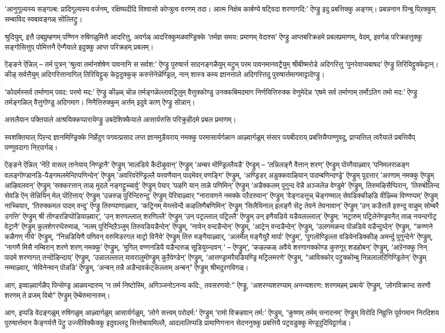 ‘आनुगूल्यस्य सङ्गल्ब: प्रादिगूल्यस्य वर्जनम्, रक्षिष्यदीदि विश्वासो कोप्त्रुत्व वरणम् तदा। आत्म निक्षेब कार्बण्ये षट्विदा शरणागदि:’ ऎण्ड्रु इदु प्रबत्तिक्कु अङ्गम्। प्रबन्ननान पिन्बु पिऱक्कुम् सम्बाविद स्वबावङ्गळ् सॊल्लिट्रु।

श्रुदियुम्, इत्तै उबप्रुम्हणम् पण्णिन रुषिगळुमित्तै आदरित्तु, अवर्गळ् आदरिक्कुमळवण्ड्रिक्के ‘तर्मज्ञ समय: प्रमाणम् वेदाश्स’ ऎण्ड्रु आप्तबरिक्रहमे प्रबलप्रमाणम्, वेदम्, इवर्गळ् परिक्रहत्तुक्कु सङ्गोसित्तुप् पोमित्तनै ऎन्गैयाले इदुक्कु आप्त परिक्रहम् प्रबलम्।

ऎङ्ङने ऎन्निल् – तर्म पुत्रन् ‘श्रुत्वा तर्मानशेषेण पावनानि स सर्वश:’ ऎण्ड्रु पुरुषार्त्त सादनङ्गळैयुम् मट्रुम् परम पावनमानवट्रैयुम् श्रीबीष्मरोडे अदिगरित्तु ‘पुनरेवाप्यबाषद’ ऎण्ड्रु तिरियिट्टुक्केट्टान्। कीऴ् सर्वत्तैयुम् अदिगरित्तानागिल् तिरियिट्टुक् केट्टदुक्कुक् करुत्तॆनॆन्नॆण्ड्रिल्, नान् शास्त्र कम्य ज्ञानत्ताले अदिगरित्तदु पुरुषार्त्तमागमाट्टादॆण्ड्रु।

‘कोदर्मस्सर्व तर्माणाम् पवद: परमो मद:’ ऎण्ड्रु कीऴ्च् चॊन्न तर्मङ्गळॆल्लावट्रिलुम् वैत्तुक्कॊण्डु उनक्कबिमदमाग निर्णयित्तिरुक्क वेणुमेदॆन्न ‘एषमे सर्व तर्माणाम् तर्मोऽतिग तमो मद:’ ऎण्ड्रु तर्मङ्गळिल् वैत्तुगॊण्डु अदिगमाग। निनैत्तिरुक्कुम् अर्त्तम् इदुवे काण् ऎण्ड्रु सॊन्नान्।

असलैयान पक्तियाले आश्रयिक्कप्पारायॆण्ड्रु उबदेशिक्कैयाले आसार्यरुसि परिक्रुहीदमे प्रबल प्रमाणम्।

स्वशक्तियाल् पिऱन्द ज्ञानमिण्ड्रिक्के निर्हेदुग पगवत्प्रसाद लप्त ज्ञानमुडैयराय् नमक्कु परमासार्यर्गळान आऴ्वार्गळुम् संसार पयबीदराय् प्रबत्तियैप्पण्णुवदु, प्राप्यत्तिल् त्वरैयाले प्रबत्तियैप् पण्णुवदागा निऱ्‌पार्गळ्।

ऎङ्ङने ऎन्निल् ‘नॆऱि वासल् तानेयाय् निण्ड्रानै’ ऎण्ड्रुम् ‘मालडिये कैदॊऴुवान्’ ऎण्ड्रुम् ‘अम्बर मॊण्ड्रिल्लैयडै’ ऎण्ड्रुम् – ‘तन्निलङ्गै वैत्तान् शरण्’ ऎण्ड्रुम् पॊय्गैयाऴ्वार् ‘पनिमलराळङ्ग वलङ्गॊण्डानडि-पैङ्गमलमेन्दिप्पणिन्देन्’ ऎण्ड्रुम् ’अवरिवरॆण्ड्रिल्लै यरवणैयान् पादमॆवर् वणङ्गि’ ऎण्ड्रुम्, ‘अण्ड्रिडर् अडुक्कवाऴियान् पादम्बणिन्दण्ड्रे’ ऎण्ड्रुम् पूदत्तार् ’अरणाम् नमक्कु ऎण्ड्रुम् आऴिवलवन्’ ऎण्ड्रुम् ‘सक्करत्तान् ताळ् मुदले नङ्गट्टुच्चार्वु’ ऎण्ड्रुम् पेयार् ‘पऴगि यान् ताळे पणिमिन्’ ऎण्ड्रुम् ‘अडैक्कलम् पुगुन्द वॆन्नै अञ्जलॆन्न वेण्डुमे’ ऎण्ड्रुम्, तिरुमऴिसैप्पिरान्, ‘तिरुबॊलिन्द सेवडि ऎन् सॆन्नियिन् मेल् पॊऱित्ताय्’ ऎण्ड्रुम् ‘उन्नरुळ् पुरिन्दिरुन्दु’ ऎण्ड्रुम् पॆरियाऴ्वार् “नारायणने नमक्के पऱैदरुवान्’ ऎण्ड्रुम् ‘वेङ्गडत्तुच् चॆङ्गण्माल् सेवडिक्कीऴडि वीऴ्च्चि विण्णप्पम्’ ऎण्ड्रुम् नाच्चियार्, ‘तिरुक्कमल पादम् वन्दु’ ऎण्ड्रु तिरुप्पाणाऴ्वार्, ‘कट्रिनम् मेय्त्तवॆन्दै कऴलिणैबणिमिन्’ ऎण्ड्रुम् ‘सिलैयिनाल् इलङ्गै सॆट्र तेवने तेवनावान्’ ऎण्ड्रुम् ’उन् कडैत्तलै इरुन्दु वाऴुम् सोम्बरै उगत्ति’ ऎण्ड्रुम् श्री तॊण्डरडिप्पॊडियाऴ्वार्’, ‘उन् शरणल्लाल् शरणिल्लै’ ऎण्ड्रुम् ’उन् पट्रल्लाल् पट्रिल्लै’ ऎण्ड्रुम् उन् इणैयडिये यडैयलल्लाल्’ ऎण्ड्रुम्: ’मट्रारुम् पट्रिलेनॆण्ड्रवनैत् ताळ् नयन्दगॊट्र वेट्रानै’ ऎण्ड्रुम् कुलशेगरप्पॆरुमाळ्, ’नलम् पुरिन्दिऱैञ्जुम् तिरुवडियडैन्देन्’ ऎण्ड्रुम्, ’नायेन् वन्दडैन्देन्’ ऎण्ड्रुम्, ‘आट्रेन् वन्दडैन्देन्’ ऎण्ड्रुम्, ‘उलगमळन्द पॊन्नडिये यडैन्दुय्देन्’ ऎण्ड्रुम्, “कण्णने कळैगण् नीये’ ऎण्ड्रुम्, “निन्नडियिणै पणिवन् वरुमिडरगल माट्रो विनैये’ ऎण्ड्रुम् तिरु मङ्गैयाऴ्वार्, ‘अलर्मेल् मङ्गैयुऱै मार्पा’ ऎण्ड्रुम्’, ‘पुगलॊण्ड्रिल्ला वडियेनडिक्कीऴ् अमर्न्दु पुगुन्देने’ ऎण्ड्रुम्, ‘नागणै मिसै नम्बिरान् शरणे शरण् नमक्कु’ ऎण्ड्रुम्, ‘मुगिल् वण्णनडियै यडैन्दरुळ् सूडियुय्न्दवन् ‘ – ऎण्ड्रुम्’, ‘कऴल्कळ् अवैये शरणागक्कॊण्ड कुरुगूर् शडहोबन्’ ऎण्ड्रुम्, ‘आऱॆनक्कु निन् पादमे शरणागत् तन्दॊऴिन्दाय्’ ऎण्ड्रुम्, ‘उन्नालल्लाल् यावरालुमॊण्ड्रुम् कुऱैवेण्डेन्’ ऎण्ड्रुम्, ‘आत्तण्ड्रामरैयडियण्ड्रि मट्रिलमरणे’ ऎण्ड्रुम्, “आविक्कोर् पट्रुक्कॊम्बु निन्नलालऱिगिण्ड्रिलेन्’ ऎण्ड्रुम् नम्माऴ्वार्, ‘मेविनेनवन् पॊन्नडि’ ऎण्ड्रुम्, ‘अन्बन् तन्नै अडैन्दवर्कट्कॆल्लाम् अन्बन्” ऎण्ड्रुम् श्रीमदुरगविगळ्।

आग, इव्वाऴ्वार्गळैप् पिन्सॆण्ड्र आळवन्दारुम् ‘न तर्म निष्टोस्मि, अगिञ्जनोऽनन्य कदि:, तवसरणयो:” ऎण्ड्रु, ‘अशरण्यशरण्याम् अनन्यशरण: शरणमहम् प्रबत्ये’ ऎण्ड्रुम्, ‘लोगविक्रान्द सरणौ शरणम् ते व्रजम् विबो” ऎण्ड्रुम् ऎम्बॆरुमानारुम्।

आग, इप्पडि वेदङ्गळुम् रुषिगळुम् आऴ्वार्गळुम् आसार्यर्गळुम्, ‘लोगे सत्त्वम् परोदर्म:’ ऎण्ड्रुम् ‘रामो विक्रहवान् तर्म:’ ऎण्ड्रुम्, ‘क्रुष्णम् तर्मम् सनादनम्’ ऎण्ड्रुम् विरोदि निव्रुत्ति पूर्वगमान निरदिशय पुरुषार्त्तमान कैङ्गर्यत्तै पॆट्रु उज्जीविक्कैक्कु इदुवल्लदु सित्तोबायमिल्लै, आदलालिप्पडि प्रामाणिगनान सेदननुक्कु प्रबत्तियै पट्रवडुक्कु मॆण्ड्रऱुदियिट्टार्गळ्।
